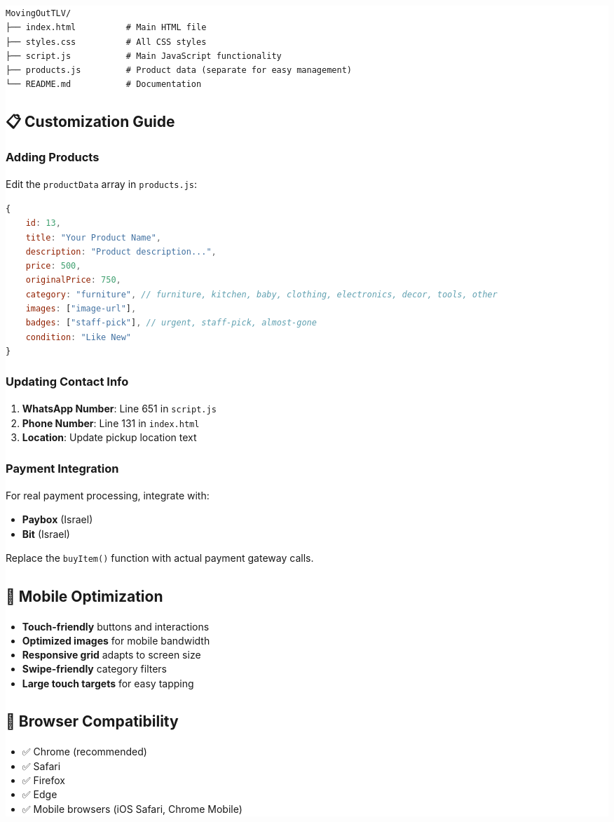 ```
MovingOutTLV/
├── index.html          # Main HTML file
├── styles.css          # All CSS styles
├── script.js           # Main JavaScript functionality
├── products.js         # Product data (separate for easy management)
└── README.md           # Documentation
```

## 📋 Customization Guide

### Adding Products
Edit the `productData` array in `products.js`:

```javascript
{
    id: 13,
    title: "Your Product Name",
    description: "Product description...",
    price: 500,
    originalPrice: 750,
    category: "furniture", // furniture, kitchen, baby, clothing, electronics, decor, tools, other
    images: ["image-url"],
    badges: ["staff-pick"], // urgent, staff-pick, almost-gone
    condition: "Like New"
}
```

### Updating Contact Info
1. **WhatsApp Number**: Line 651 in `script.js`
2. **Phone Number**: Line 131 in `index.html`
3. **Location**: Update pickup location text

### Payment Integration
For real payment processing, integrate with:
- **Paybox** (Israel)
- **Bit** (Israel)

Replace the `buyItem()` function with actual payment gateway calls.

## 📱 Mobile Optimization

- **Touch-friendly** buttons and interactions
- **Optimized images** for mobile bandwidth
- **Responsive grid** adapts to screen size
- **Swipe-friendly** category filters
- **Large touch targets** for easy tapping

## 🔧 Browser Compatibility

- ✅ Chrome (recommended)
- ✅ Safari
- ✅ Firefox
- ✅ Edge
- ✅ Mobile browsers (iOS Safari, Chrome Mobile)
